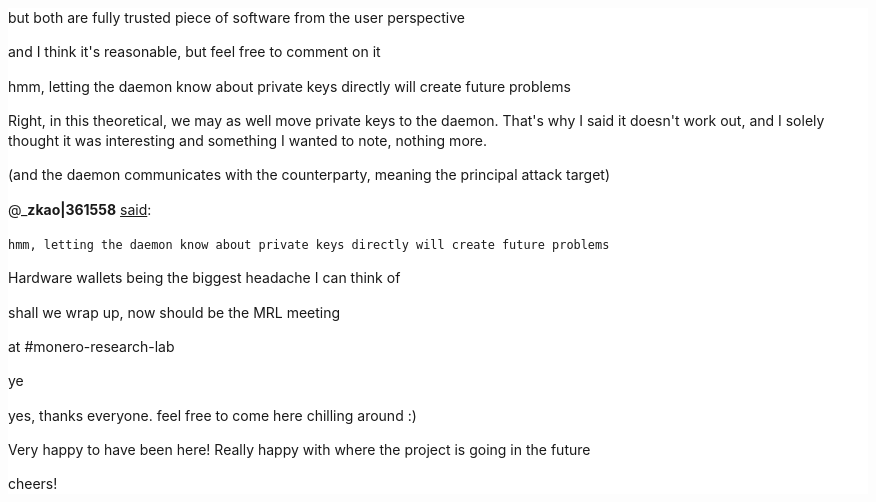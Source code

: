 but both are fully trusted piece of software from the user perspective

and I think it's reasonable, but feel free to comment on it

hmm, letting the daemon know about private keys directly will create future problems

Right, in this theoretical, we may as well move private keys to the daemon. That's why I said it doesn't work out, and I solely thought it was interesting and something I wanted to note, nothing more.

(and the daemon communicates with the counterparty, meaning the principal attack target)

@_**zkao|361558** [said](https://farcaster.zulipchat.com/#narrow/stream/263665-general/topic/meetings/near/217911661):
```quote
hmm, letting the daemon know about private keys directly will create future problems
```
Hardware wallets being the biggest headache I can think of

shall we wrap up, now should be the MRL meeting

at #monero-research-lab

ye

yes, thanks everyone. feel free to come here chilling around :)

Very happy to have been here! Really happy with where the project is going in the future

cheers!